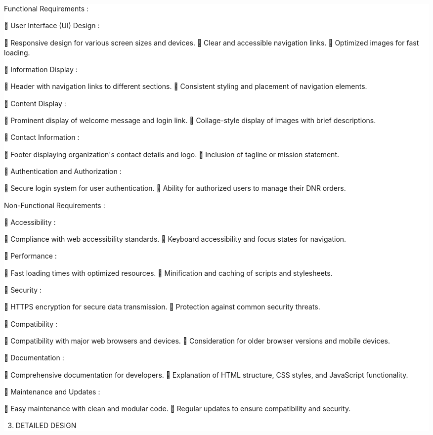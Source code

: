 Functional Requirements : 

 User Interface (UI) Design : 

 Responsive design for various screen sizes and devices. 
 Clear and accessible navigation links. 
 Optimized images for fast loading. 

 Information Display : 

 Header with navigation links to different sections. 
 Consistent styling and placement of navigation elements. 

 Content Display : 

 Prominent display of welcome message and login link. 
 Collage-style display of images with brief descriptions. 

 Contact Information : 

 Footer displaying organization's contact details and logo. 
 Inclusion of tagline or mission statement. 

 Authentication and Authorization : 

 Secure login system for user authentication. 
 Ability for authorized users to manage their DNR orders. 

Non-Functional Requirements :

 Accessibility : 

 Compliance with web accessibility standards. 
 Keyboard accessibility and focus states for navigation.

 Performance : 

 Fast loading times with optimized resources. 
 Minification and caching of scripts and stylesheets. 

 Security : 

 HTTPS encryption for secure data transmission. 
 Protection against common security threats. 

 Compatibility : 

 Compatibility with major web browsers and devices. 
 Consideration for older browser versions and mobile devices. 

 Documentation : 

 Comprehensive documentation for developers. 
 Explanation of HTML structure, CSS styles, and JavaScript functionality. 

 Maintenance and Updates : 

 Easy maintenance with clean and modular code. 
 Regular updates to ensure compatibility and security. 

3. DETAILED DESIGN
   